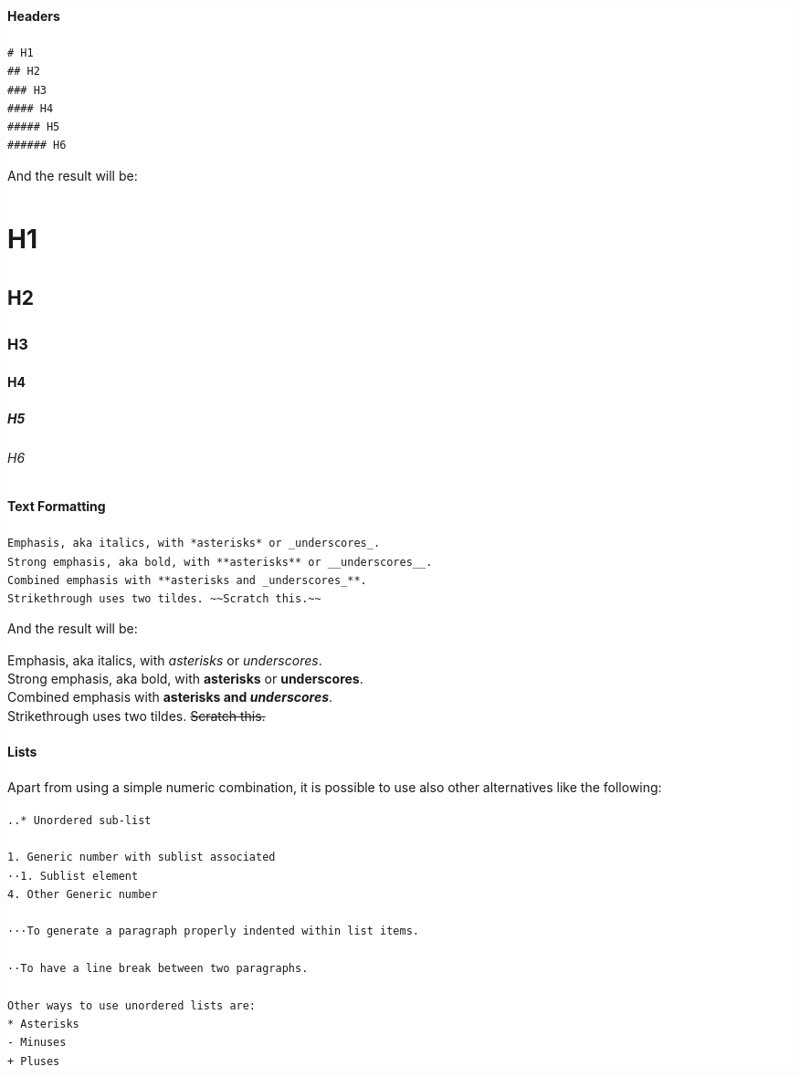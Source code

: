 <h4>Headers</h4>

```
# H1
## H2
### H3
#### H4
##### H5
###### H6
```

And the result will be:

# H1
## H2
### H3
#### H4
##### H5
###### H6

<h4>Text Formatting</h4>

```
Emphasis, aka italics, with *asterisks* or _underscores_.
Strong emphasis, aka bold, with **asterisks** or __underscores__.
Combined emphasis with **asterisks and _underscores_**.
Strikethrough uses two tildes. ~~Scratch this.~~
```

And the result will be:

Emphasis, aka italics, with *asterisks* or _underscores_. <br>
Strong emphasis, aka bold, with **asterisks** or __underscores__. <br>
Combined emphasis with **asterisks and _underscores_**. <br>
Strikethrough uses two tildes. ~~Scratch this.~~


<h4>Lists</h4>

Apart from using a simple numeric combination, it is possible to use also other alternatives like the following:

```
..* Unordered sub-list

1. Generic number with sublist associated
··1. Sublist element
4. Other Generic number

···To generate a paragraph properly indented within list items.

··To have a line break between two paragraphs.

Other ways to use unordered lists are:
* Asterisks
- Minuses
+ Pluses
```
